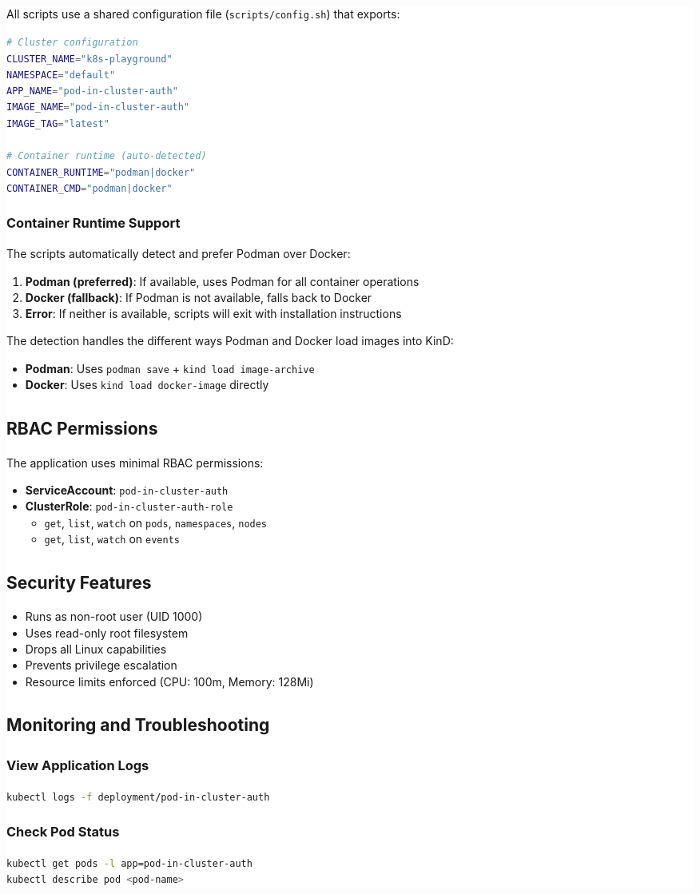 All scripts use a shared configuration file (`scripts/config.sh`) that exports:

```bash
# Cluster configuration
CLUSTER_NAME="k8s-playground"
NAMESPACE="default"
APP_NAME="pod-in-cluster-auth"
IMAGE_NAME="pod-in-cluster-auth"
IMAGE_TAG="latest"

# Container runtime (auto-detected)
CONTAINER_RUNTIME="podman|docker"
CONTAINER_CMD="podman|docker"
```

### Container Runtime Support

The scripts automatically detect and prefer Podman over Docker:

1. **Podman (preferred)**: If available, uses Podman for all container operations
2. **Docker (fallback)**: If Podman is not available, falls back to Docker
3. **Error**: If neither is available, scripts will exit with installation instructions

The detection handles the different ways Podman and Docker load images into KinD:
- **Podman**: Uses `podman save` + `kind load image-archive`
- **Docker**: Uses `kind load docker-image` directly

## RBAC Permissions

The application uses minimal RBAC permissions:

- **ServiceAccount**: `pod-in-cluster-auth`
- **ClusterRole**: `pod-in-cluster-auth-role`
  - `get`, `list`, `watch` on `pods`, `namespaces`, `nodes`
  - `get`, `list`, `watch` on `events`

## Security Features

- Runs as non-root user (UID 1000)
- Uses read-only root filesystem
- Drops all Linux capabilities
- Prevents privilege escalation
- Resource limits enforced (CPU: 100m, Memory: 128Mi)

## Monitoring and Troubleshooting

### View Application Logs
```bash
kubectl logs -f deployment/pod-in-cluster-auth
```

### Check Pod Status
```bash
kubectl get pods -l app=pod-in-cluster-auth
kubectl describe pod <pod-name>
```
